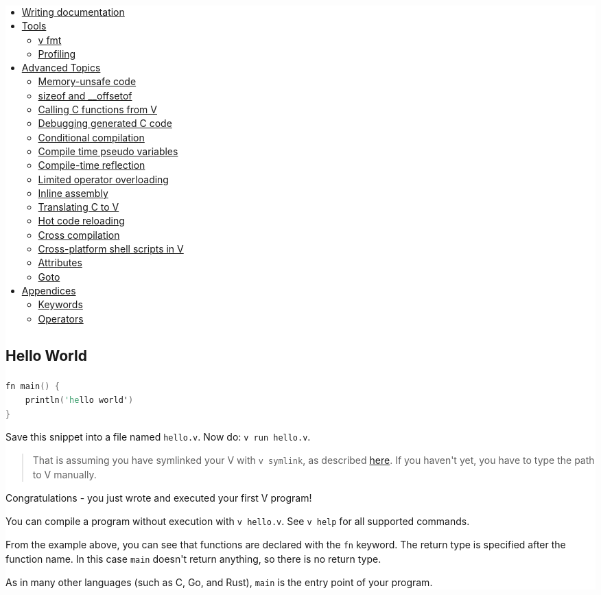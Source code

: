 </td><td valign=top>

* [Writing documentation](#writing-documentation)
* [Tools](#tools)
    * [v fmt](#v-fmt)
    * [Profiling](#profiling)
* [Advanced Topics](#advanced-topics)
    * [Memory-unsafe code](#memory-unsafe-code)
	* [sizeof and __offsetof](#sizeof-and-__offsetof)
    * [Calling C functions from V](#calling-c-functions-from-v)
    * [Debugging generated C code](#debugging-generated-c-code)
    * [Conditional compilation](#conditional-compilation)
    * [Compile time pseudo variables](#compile-time-pseudo-variables)
    * [Compile-time reflection](#compile-time-reflection)
    * [Limited operator overloading](#limited-operator-overloading)
    * [Inline assembly](#inline-assembly)
    * [Translating C to V](#translating-c-to-v)
    * [Hot code reloading](#hot-code-reloading)
    * [Cross compilation](#cross-compilation)
    * [Cross-platform shell scripts in V](#cross-platform-shell-scripts-in-v)
    * [Attributes](#attributes)
    * [Goto](#goto)
* [Appendices](#appendices)
    * [Keywords](#appendix-i-keywords)
    * [Operators](#appendix-ii-operators)

</td></tr>
</table>



## Hello World


```v
fn main() {
	println('hello world')
}
```

Save this snippet into a file named `hello.v`. Now do: `v run hello.v`.

> That is assuming you have symlinked your V with `v symlink`, as described
[here](https://github.com/vlang/v/blob/master/README.md#symlinking).
If you haven't yet, you have to type the path to V manually.

Congratulations - you just wrote and executed your first V program!

You can compile a program without execution with `v hello.v`.
See `v help` for all supported commands.

From the example above, you can see that functions are declared with the `fn` keyword.
The return type is specified after the function name.
In this case `main` doesn't return anything, so there is no return type.

As in many other languages (such as C, Go, and Rust), `main` is the entry point of your program.
